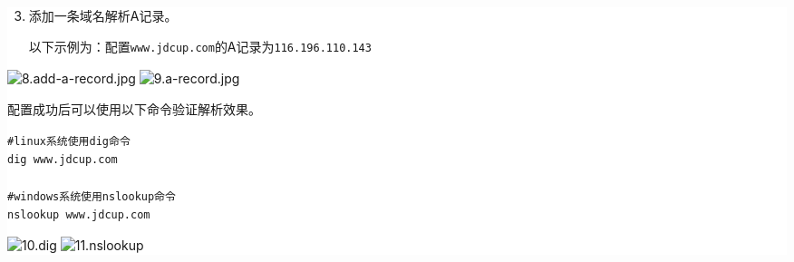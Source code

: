 3. 添加一条域名解析A记录。

   以下示例为：配置`www.jdcup.com`的A记录为`116.196.110.143`

<img src="https://img1.jcloudcs.com/cn/best-practice/DNS/8.add-a-record.jpg" alt="8.add-a-record.jpg" style="width: 70%;" />

<img src="https://img1.jcloudcs.com/cn/best-practice/DNS/9.a-record.jpg" alt="9.a-record.jpg" style="width:95%;" />

配置成功后可以使用以下命令验证解析效果。

```shell
#linux系统使用dig命令
dig www.jdcup.com

#windows系统使用nslookup命令
nslookup www.jdcup.com
```

<img src="https://img1.jcloudcs.com/cn/best-practice/DNS/10.dig.jpg" alt="10.dig" style="width:80%;" />

<img src="https://img1.jcloudcs.com/cn/best-practice/DNS/11.nslookup.jpg" alt="11.nslookup" style="width:80%;" />

